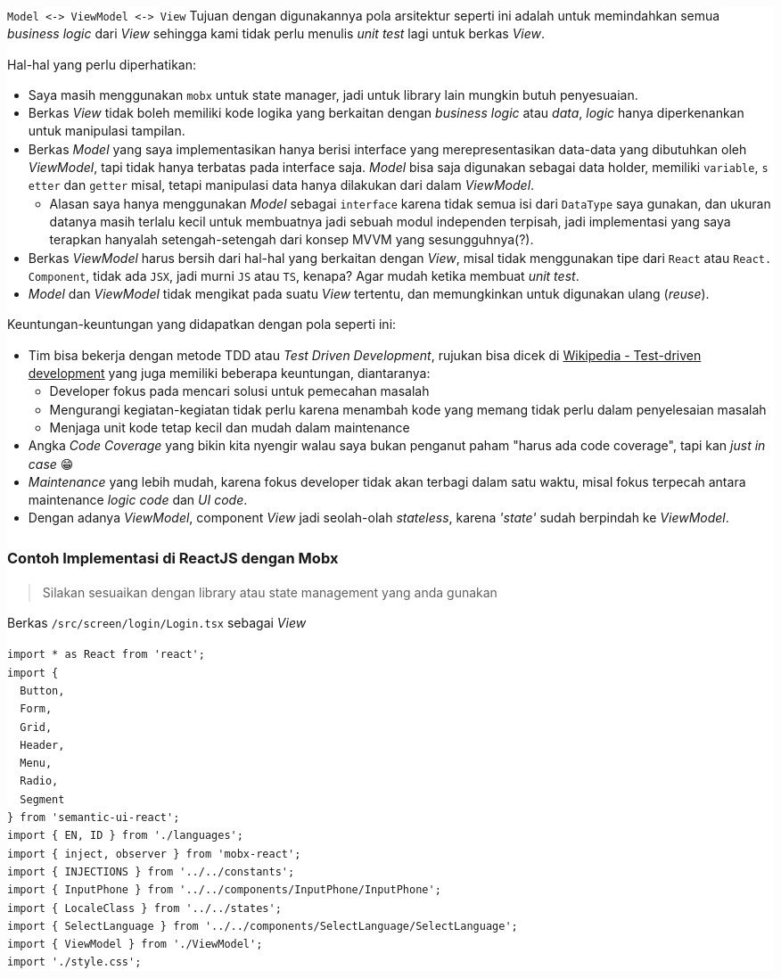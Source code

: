 ```Model <-> ViewModel <-> View```
Tujuan dengan digunakannya pola arsitektur seperti ini adalah untuk memindahkan semua *business logic* dari *View* sehingga kami tidak perlu menulis *unit test* lagi untuk berkas *View*.

Hal-hal yang perlu diperhatikan:

* Saya masih menggunakan `mobx` untuk state manager, jadi untuk library lain mungkin butuh penyesuaian.
* Berkas *View* tidak boleh memiliki kode logika yang berkaitan dengan *business logic* atau *data*, *logic* hanya diperkenankan untuk manipulasi tampilan.
* Berkas *Model* yang saya implementasikan hanya berisi interface yang merepresentasikan data-data yang dibutuhkan oleh *ViewModel*, tapi tidak hanya terbatas pada interface saja. *Model* bisa saja digunakan sebagai data holder, memiliki `variable`, `setter` dan `getter` misal, tetapi manipulasi data hanya dilakukan dari dalam *ViewModel*.
  * Alasan saya hanya menggunakan *Model* sebagai `interface` karena tidak semua isi dari `DataType` saya gunakan, dan ukuran datanya masih terlalu kecil untuk membuatnya jadi sebuah modul independen terpisah, jadi implementasi yang saya terapkan hanyalah setengah-setengah dari konsep MVVM yang sesungguhnya(?).
* Berkas *ViewModel* harus bersih dari hal-hal yang berkaitan dengan *View*, misal tidak menggunakan tipe dari `React` atau `React.Component`, tidak ada `JSX`, jadi murni `JS` atau `TS`, kenapa? Agar mudah ketika membuat *unit test*.
* *Model* dan *ViewModel* tidak mengikat pada suatu *View* tertentu, dan memungkinkan untuk digunakan ulang (*reuse*).

Keuntungan-keuntungan yang didapatkan dengan pola seperti ini:

* Tim bisa bekerja dengan metode TDD atau *Test Driven Development*, rujukan bisa dicek di [Wikipedia - Test-driven development](https://en.wikipedia.org/wiki/Test-driven_development) yang juga memiliki beberapa keuntungan, diantaranya:
  * Developer fokus pada mencari solusi untuk pemecahan masalah
  * Mengurangi kegiatan-kegiatan tidak perlu karena menambah kode yang memang tidak perlu dalam penyelesaian masalah
  * Menjaga unit kode tetap kecil dan mudah dalam maintenance
* Angka *Code Coverage* yang bikin kita nyengir walau saya bukan penganut paham "harus ada code coverage", tapi kan *just in case* :grin:
* *Maintenance* yang lebih mudah, karena fokus developer tidak akan terbagi dalam satu waktu, misal fokus terpecah antara maintenance *logic code* dan *UI code*.
* Dengan adanya *ViewModel*, component *View* jadi seolah-olah *stateless*, karena *'state'* sudah berpindah ke *ViewModel*.

### Contoh Implementasi di ReactJS dengan Mobx

> Silakan sesuaikan dengan library atau state management yang anda gunakan

Berkas `/src/screen/login/Login.tsx` sebagai *View*
```
import * as React from 'react';
import {
  Button,
  Form,
  Grid,
  Header,
  Menu,
  Radio,
  Segment
} from 'semantic-ui-react';
import { EN, ID } from './languages';
import { inject, observer } from 'mobx-react';
import { INJECTIONS } from '../../constants';
import { InputPhone } from '../../components/InputPhone/InputPhone';
import { LocaleClass } from '../../states';
import { SelectLanguage } from '../../components/SelectLanguage/SelectLanguage';
import { ViewModel } from './ViewModel';
import './style.css';